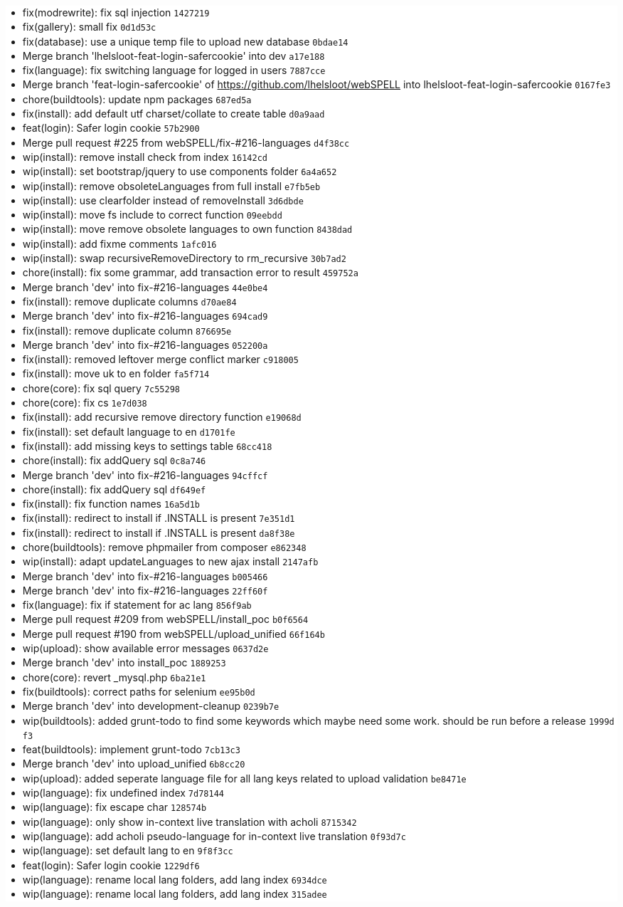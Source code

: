 - fix(modrewrite): fix sql injection `1427219`
- fix(gallery): small fix `0d1d53c`
- fix(database): use a unique temp file to upload new database `0bdae14`
- Merge branch 'lhelsloot-feat-login-safercookie' into dev `a17e188`
- fix(language): fix switching language for logged in users `7887cce`
- Merge branch 'feat-login-safercookie' of https://github.com/lhelsloot/webSPELL into lhelsloot-feat-login-safercookie `0167fe3`
- chore(buildtools): update npm packages `687ed5a`
- fix(install): add default utf charset/collate to create table `d0a9aad`
- feat(login): Safer login cookie `57b2900`
- Merge pull request #225 from webSPELL/fix-#216-languages `d4f38cc`
- wip(install): remove install check from index `16142cd`
- wip(install): set bootstrap/jquery to use components folder `6a4a652`
- wip(install): remove obsoleteLanguages from full install `e7fb5eb`
- wip(install): use clearfolder instead of removeInstall `3d6dbde`
- wip(install): move fs include to correct function `09eebdd`
- wip(install): move remove obsolete languages to own function `8438dad`
- wip(install): add fixme comments `1afc016`
- wip(install): swap recursiveRemoveDirectory to rm_recursive `30b7ad2`
- chore(install): fix some grammar, add transaction error to result `459752a`
- Merge branch 'dev' into fix-#216-languages `44e0be4`
- fix(install): remove duplicate columns `d70ae84`
- Merge branch 'dev' into fix-#216-languages `694cad9`
- fix(install): remove duplicate column `876695e`
- Merge branch 'dev' into fix-#216-languages `052200a`
- fix(install): removed leftover merge conflict marker `c918005`
- fix(install): move uk to en folder `fa5f714`
- chore(core): fix sql query `7c55298`
- chore(core): fix cs `1e7d038`
- fix(install): add recursive remove directory function `e19068d`
- fix(install): set default language to en `d1701fe`
- fix(install): add missing keys to settings table `68cc418`
- chore(install): fix addQuery sql `0c8a746`
- Merge branch 'dev' into fix-#216-languages `94cffcf`
- chore(install): fix addQuery sql `df649ef`
- fix(install): fix function names `16a5d1b`
- fix(install): redirect to install if .INSTALL is present `7e351d1`
- fix(install): redirect to install if .INSTALL is present `da8f38e`
- chore(buildtools): remove phpmailer from composer `e862348`
- wip(install): adapt updateLanguages to new ajax install `2147afb`
- Merge branch 'dev' into fix-#216-languages `b005466`
- Merge branch 'dev' into fix-#216-languages `22ff60f`
- fix(language): fix if statement for ac lang `856f9ab`
- Merge pull request #209 from webSPELL/install_poc `b0f6564`
- Merge pull request #190 from webSPELL/upload_unified `66f164b`
- wip(upload): show available error messages `0637d2e`
- Merge branch 'dev' into install_poc `1889253`
- chore(core): revert _mysql.php `6ba21e1`
- fix(buildtools): correct paths for selenium `ee95b0d`
- Merge branch 'dev' into development-cleanup `0239b7e`
- wip(buildtools): added grunt-todo to find some keywords which maybe need some work. should be run before a release `1999df3`
- feat(buildtools): implement grunt-todo `7cb13c3`
- Merge branch 'dev' into upload_unified `6b8cc20`
- wip(upload): added seperate language file for all lang keys related to upload validation `be8471e`
- wip(language): fix undefined index `7d78144`
- wip(language): fix escape char `128574b`
- wip(language): only show in-context live translation with acholi `8715342`
- wip(language): add acholi pseudo-language for in-context live translation `0f93d7c`
- wip(language): set default lang to en `9f8f3cc`
- feat(login): Safer login cookie `1229df6`
- wip(language): rename local lang folders, add lang index `6934dce`
- wip(language): rename local lang folders, add lang index `315adee`